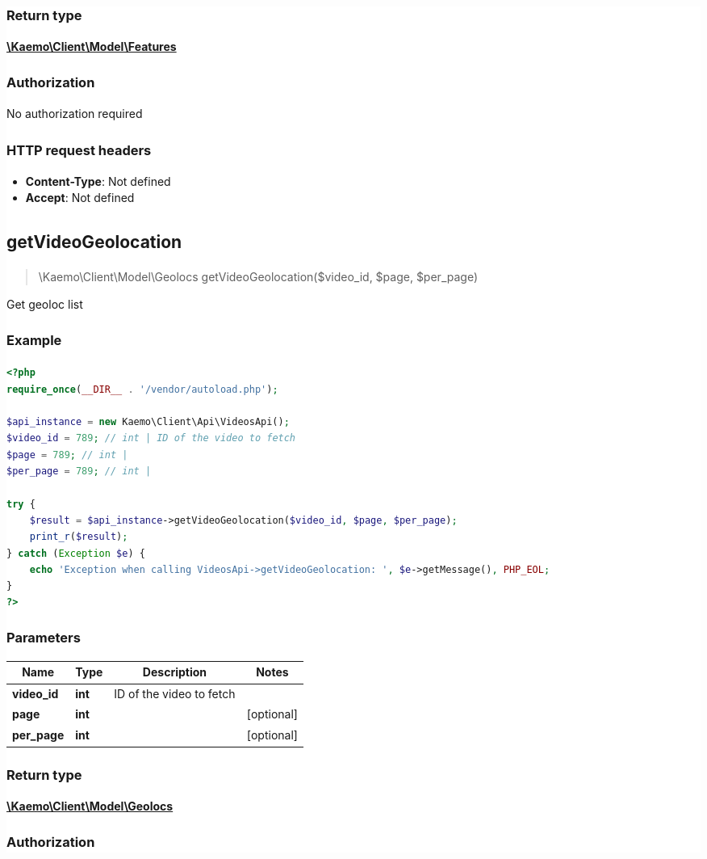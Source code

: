 ### Return type

[**\Kaemo\Client\Model\Features**](#Features)

### Authorization

No authorization required

### HTTP request headers

 - **Content-Type**: Not defined
 - **Accept**: Not defined

## **getVideoGeolocation**
> \Kaemo\Client\Model\Geolocs getVideoGeolocation($video_id, $page, $per_page)



Get geoloc list

### Example
```php
<?php
require_once(__DIR__ . '/vendor/autoload.php');

$api_instance = new Kaemo\Client\Api\VideosApi();
$video_id = 789; // int | ID of the video to fetch
$page = 789; // int | 
$per_page = 789; // int | 

try {
    $result = $api_instance->getVideoGeolocation($video_id, $page, $per_page);
    print_r($result);
} catch (Exception $e) {
    echo 'Exception when calling VideosApi->getVideoGeolocation: ', $e->getMessage(), PHP_EOL;
}
?>
```

### Parameters

Name | Type | Description  | Notes
------------- | ------------- | ------------- | -------------
 **video_id** | **int**| ID of the video to fetch |
 **page** | **int**|  | [optional]
 **per_page** | **int**|  | [optional]

### Return type

[**\Kaemo\Client\Model\Geolocs**](#Geolocs)

### Authorization
